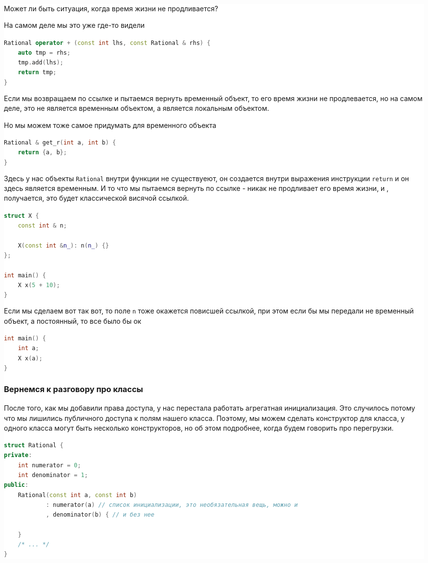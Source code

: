 Может ли быть ситуация, когда время жизни не продливается? 

На самом деле мы это уже где-то видели

```cpp
Rational operator + (const int lhs, const Rational & rhs) {
    auto tmp = rhs;
    tmp.add(lhs);
    return tmp;
}
```

Если мы возвращаем по ссылке и пытаемся вернуть временный объект, то его время жизни не продлевается, но на самом деле, это не является временным объектом, а является локальным объектом. 

Но мы можем тоже самое придумать  для временного объекта

```cpp
Rational & get_r(int a, int b) {
    return {a, b};
}
```

Здесь у нас объекты `Rational` внутри функции не существуеют, он создается внутри выражения инструкции `return` и он здесь является временным. И то что мы пытаемся вернуть по ссылке - никак не продливает его время жизни, и , получается, это будет классической висячой ссылкой.

```cpp
struct X {
    const int & n;
    
    X(const int &n_): n(n_) {}
};

int main() {
    X x(5 + 10);
}
```

 Если мы сделаем вот так вот, то полe `n` тоже окажется повисшей ссылкой, при этом если бы мы передали не временный объект, а постоянный, то все было бы ок

```cpp
int main() {
    int a;
    X x(a);
}
```

### Вернемся к разговору про классы

После того, как мы добавили права доступа, у нас перестала работать агрегатная инициализация. Это случилось потому что мы лишились публичного доступа к полям нашего класса.  Поэтому, мы можем сделать конструктор для класса, у одного класса могут быть несколько конструкторов, но об этом подробнее, когда будем говорить про перегрузки.

```cpp
struct Rational {
private:
    int numerator = 0;
    int denominator = 1;
public:
    Rational(const int a, const int b)
            : numerator(a) // список инициализации, это необязательная вещь, можно и 
            , denominator(b) { // и без нее
        
    }
    /* ... */
}
```

